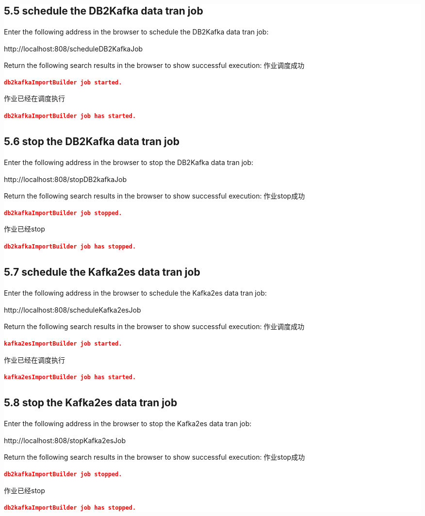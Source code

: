 ## 5.5 schedule the DB2Kafka data tran job
Enter the following address in the browser to schedule the DB2Kafka data tran job:

http://localhost:808/scheduleDB2KafkaJob

Return the following search results in the browser to show successful execution:
作业调度成功
```json
db2kafkaImportBuilder job started.
```
作业已经在调度执行
```json
db2kafkaImportBuilder job has started.
```

## 5.6 stop the DB2Kafka data tran job
Enter the following address in the browser to stop the DB2Kafka  data tran job:

http://localhost:808/stopDB2kafkaJob

Return the following search results in the browser to show successful execution:
作业stop成功
```json
db2kafkaImportBuilder job stopped.
```
作业已经stop
```json
db2kafkaImportBuilder job has stopped.
```


## 5.7 schedule the Kafka2es data tran job
Enter the following address in the browser to schedule the Kafka2es data tran job:

http://localhost:808/scheduleKafka2esJob

Return the following search results in the browser to show successful execution:
作业调度成功
```json
kafka2esImportBuilder job started.
```
作业已经在调度执行
```json
kafka2esImportBuilder job has started.
```

## 5.8 stop the Kafka2es data tran job
Enter the following address in the browser to stop the Kafka2es  data tran job:

http://localhost:808/stopKafka2esJob

Return the following search results in the browser to show successful execution:
作业stop成功
```json
db2kafkaImportBuilder job stopped.
```
作业已经stop
```json
db2kafkaImportBuilder job has stopped.
```
